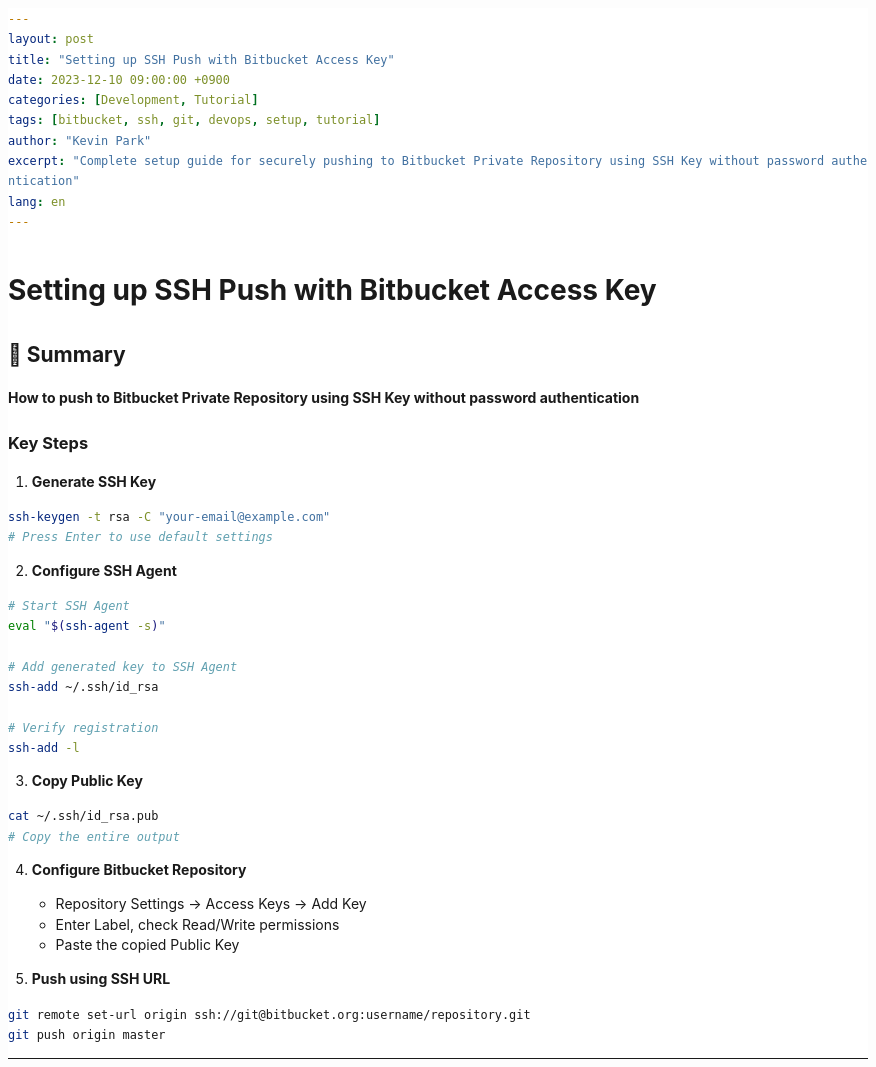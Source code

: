 ```yaml
---
layout: post
title: "Setting up SSH Push with Bitbucket Access Key"
date: 2023-12-10 09:00:00 +0900
categories: [Development, Tutorial]
tags: [bitbucket, ssh, git, devops, setup, tutorial]
author: "Kevin Park"
excerpt: "Complete setup guide for securely pushing to Bitbucket Private Repository using SSH Key without password authentication"
lang: en
---
```


# Setting up SSH Push with Bitbucket Access Key

## 🎯 Summary

**How to push to Bitbucket Private Repository using SSH Key without password authentication**

### Key Steps
1. **Generate SSH Key**
```bash
ssh-keygen -t rsa -C "your-email@example.com"
# Press Enter to use default settings
```

2. **Configure SSH Agent**
```bash
# Start SSH Agent
eval "$(ssh-agent -s)"

# Add generated key to SSH Agent
ssh-add ~/.ssh/id_rsa

# Verify registration
ssh-add -l
```

3. **Copy Public Key**
```bash
cat ~/.ssh/id_rsa.pub
# Copy the entire output
```

4. **Configure Bitbucket Repository**
   - Repository Settings → Access Keys → Add Key
   - Enter Label, check Read/Write permissions
   - Paste the copied Public Key

5. **Push using SSH URL**
```bash
git remote set-url origin ssh://git@bitbucket.org:username/repository.git
git push origin master
```

---